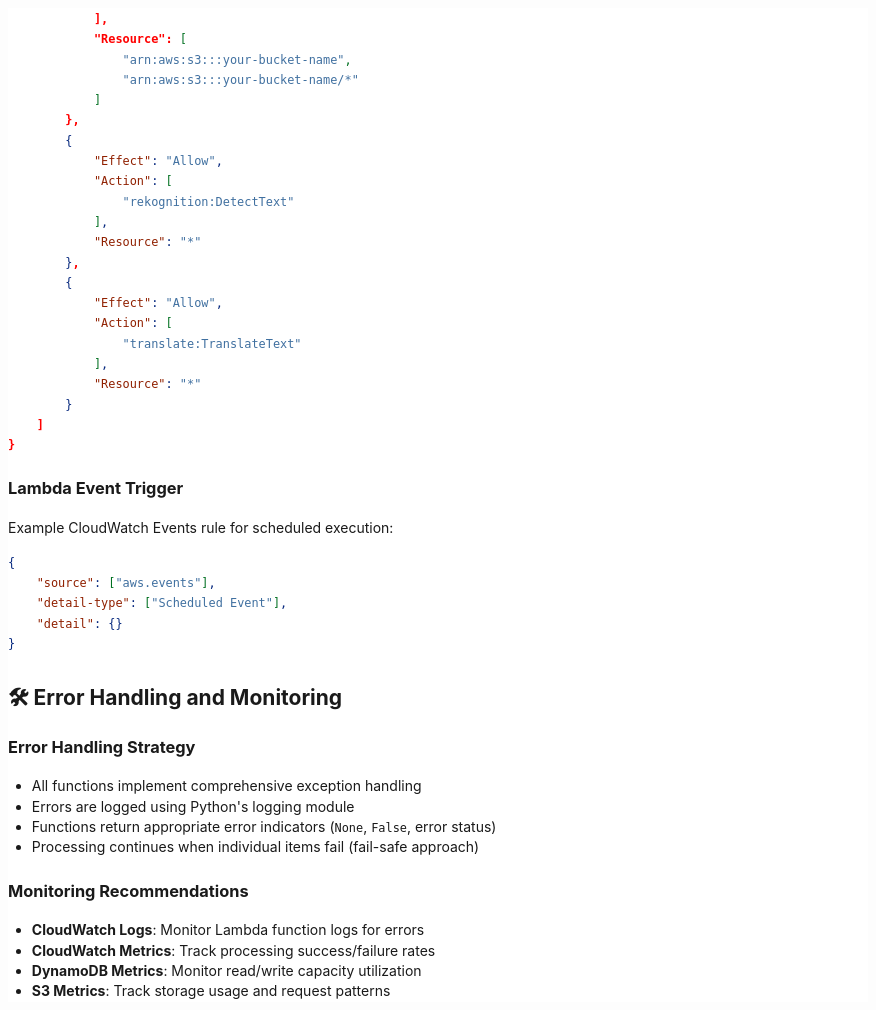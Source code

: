 ```json
            ],
            "Resource": [
                "arn:aws:s3:::your-bucket-name",
                "arn:aws:s3:::your-bucket-name/*"
            ]
        },
        {
            "Effect": "Allow",
            "Action": [
                "rekognition:DetectText"
            ],
            "Resource": "*"
        },
        {
            "Effect": "Allow",
            "Action": [
                "translate:TranslateText"
            ],
            "Resource": "*"
        }
    ]
}
```

### Lambda Event Trigger

Example CloudWatch Events rule for scheduled execution:

```json
{
    "source": ["aws.events"],
    "detail-type": ["Scheduled Event"],
    "detail": {}
}
```

## 🛠️ Error Handling and Monitoring

### Error Handling Strategy

- All functions implement comprehensive exception handling
- Errors are logged using Python's logging module
- Functions return appropriate error indicators (`None`, `False`, error status)
- Processing continues when individual items fail (fail-safe approach)

### Monitoring Recommendations

- **CloudWatch Logs**: Monitor Lambda function logs for errors
- **CloudWatch Metrics**: Track processing success/failure rates
- **DynamoDB Metrics**: Monitor read/write capacity utilization
- **S3 Metrics**: Track storage usage and request patterns
